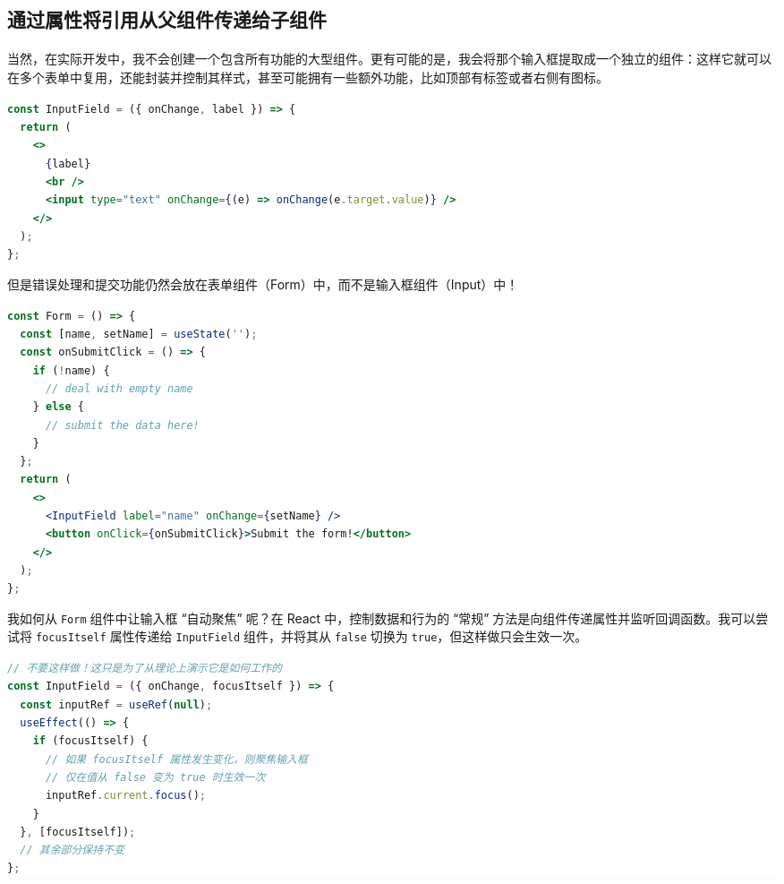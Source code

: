 ## 通过属性将引用从父组件传递给子组件

当然，在实际开发中，我不会创建一个包含所有功能的大型组件。更有可能的是，我会将那个输入框提取成一个独立的组件：这样它就可以在多个表单中复用，还能封装并控制其样式，甚至可能拥有一些额外功能，比如顶部有标签或者右侧有图标。

```jsx
const InputField = ({ onChange, label }) => {
  return (
    <>
      {label}
      <br />
      <input type="text" onChange={(e) => onChange(e.target.value)} />
    </>
  );
};
```

但是错误处理和提交功能仍然会放在表单组件（Form）中，而不是输入框组件（Input）中！

```jsx
const Form = () => {
  const [name, setName] = useState('');
  const onSubmitClick = () => {
    if (!name) {
      // deal with empty name
    } else {
      // submit the data here!
    }
  };
  return (
    <>
      <InputField label="name" onChange={setName} />
      <button onClick={onSubmitClick}>Submit the form!</button>
    </>
  );
};
```

我如何从 `Form` 组件中让输入框 “自动聚焦” 呢？在 React 中，控制数据和行为的 “常规” 方法是向组件传递属性并监听回调函数。我可以尝试将 `focusItself` 属性传递给 `InputField` 组件，并将其从 `false` 切换为 `true`，但这样做只会生效一次。

```jsx
// 不要这样做！这只是为了从理论上演示它是如何工作的
const InputField = ({ onChange, focusItself }) => {
  const inputRef = useRef(null);
  useEffect(() => {
    if (focusItself) {
      // 如果 focusItself 属性发生变化，则聚焦输入框
      // 仅在值从 false 变为 true 时生效一次
      inputRef.current.focus();
    }
  }, [focusItself]);
  // 其余部分保持不变
};
```
